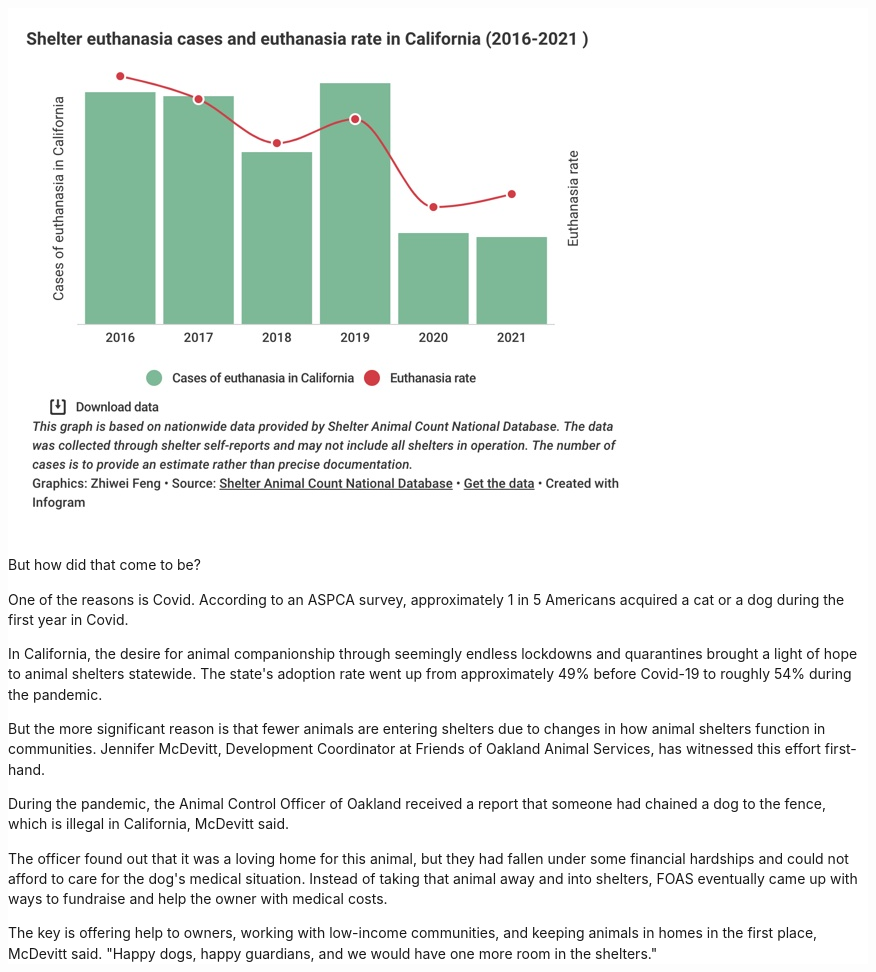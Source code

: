 [![Question2-visualization2](Question2-visualization2.jpg) ](https://infogram.com/untitled-infographic-1h8n6m350g00z4x?live)

But how did that come to be?

One of the reasons is Covid. According to an ASPCA survey, approximately 1 in 5 Americans acquired a cat or a dog during the first year in Covid.

In California, the desire for animal companionship through seemingly endless lockdowns and quarantines brought a light of hope to animal shelters statewide. The state's adoption rate went up from approximately 49% before Covid-19 to roughly 54% during the pandemic.

But the more significant reason is that fewer animals are entering shelters due to changes in how animal shelters function in communities. Jennifer McDevitt, Development Coordinator at Friends of Oakland Animal Services, has witnessed this effort first-hand.

During the pandemic, the Animal Control Officer of Oakland received a report that someone had chained a dog to the fence, which is illegal in California, McDevitt said.
  
The officer found out that it was a loving home for this animal, but they had fallen under some financial hardships and could not afford to care for the dog's medical situation. Instead of taking that animal away and into shelters, FOAS eventually came up with ways to fundraise and help the owner with medical costs.
  
The key is offering help to owners, working with low-income communities, and keeping animals in homes in the first place, McDevitt said. "Happy dogs, happy guardians, and we would have one more room in the shelters."
